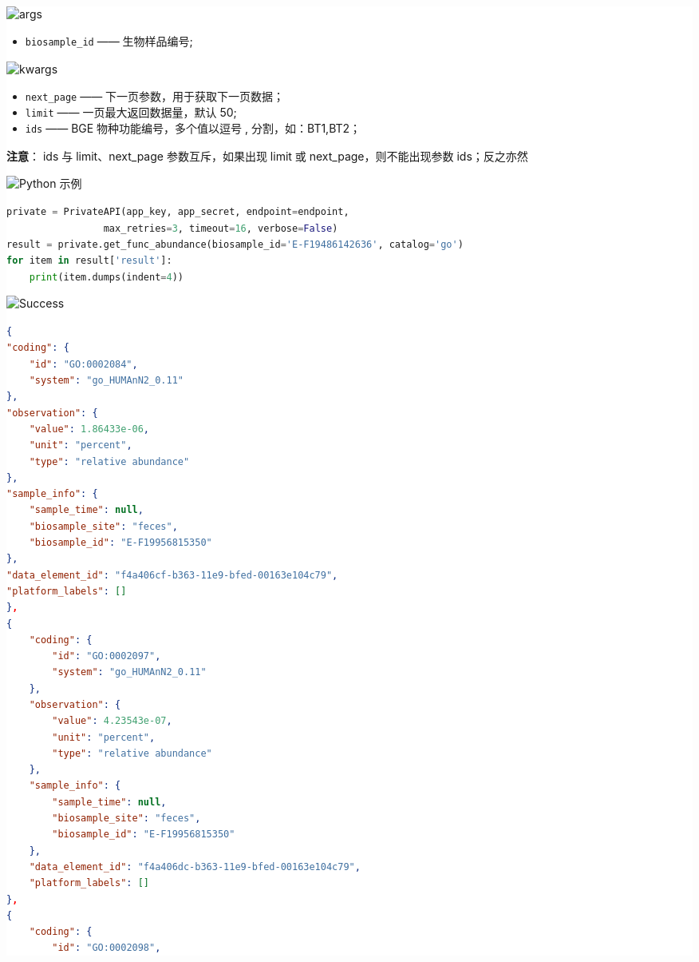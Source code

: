 
![args](https://img.shields.io/badge/请求参数-args-blue)

* `biosample_id` —— 生物样品编号;

![kwargs](https://img.shields.io/badge/请求参数-kwargs-blue)

* `next_page` —— 下一页参数，用于获取下一页数据；
* `limit` —— 一页最大返回数据量，默认 50;
* `ids` —— BGE 物种功能编号，多个值以逗号 , 分割，如：BT1,BT2；

**注意**： ids 与 limit、next_page 参数互斥，如果出现 limit 或 next_page，则不能出现参数 ids；反之亦然

![Python 示例](https://img.shields.io/badge/示例-Python-lightgrey)

```python
private = PrivateAPI(app_key, app_secret, endpoint=endpoint,
                 max_retries=3, timeout=16, verbose=False)
result = private.get_func_abundance(biosample_id='E-F19486142636', catalog='go')
for item in result['result']:
    print(item.dumps(indent=4))
```


![Success](https://img.shields.io/badge/Output-Success-green)

```json
{
"coding": {
    "id": "GO:0002084",
    "system": "go_HUMAnN2_0.11"
},
"observation": {
    "value": 1.86433e-06,
    "unit": "percent",
    "type": "relative abundance"
},
"sample_info": {
    "sample_time": null,
    "biosample_site": "feces",
    "biosample_id": "E-F19956815350"
},
"data_element_id": "f4a406cf-b363-11e9-bfed-00163e104c79",
"platform_labels": []
},
{
    "coding": {
        "id": "GO:0002097",
        "system": "go_HUMAnN2_0.11"
    },
    "observation": {
        "value": 4.23543e-07,
        "unit": "percent",
        "type": "relative abundance"
    },
    "sample_info": {
        "sample_time": null,
        "biosample_site": "feces",
        "biosample_id": "E-F19956815350"
    },
    "data_element_id": "f4a406dc-b363-11e9-bfed-00163e104c79",
    "platform_labels": []
},
{
    "coding": {
        "id": "GO:0002098",
```